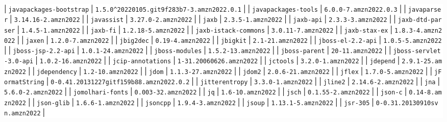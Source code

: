 | `javapackages-bootstrap` | `1.5.0^20220105.git9f283b7-3.amzn2022.0.1` | 
| `javapackages-tools` | `6.0.0-7.amzn2022.0.3` | 
| `javaparser` | `3.14.16-2.amzn2022` | 
| `javassist` | `3.27.0-2.amzn2022` | 
| `jaxb` | `2.3.5-1.amzn2022` | 
| `jaxb-api` | `2.3.3-3.amzn2022` | 
| `jaxb-dtd-parser` | `1.4.5-1.amzn2022` | 
| `jaxb-fi` | `1.2.18-5.amzn2022` | 
| `jaxb-istack-commons` | `3.0.11-7.amzn2022` | 
| `jaxb-stax-ex` | `1.8.3-4.amzn2022` | 
| `jaxen` | `1.2.0-7.amzn2022` | 
| `jbig2dec` | `0.19-4.amzn2022` | 
| `jbigkit` | `2.1-21.amzn2022` | 
| `jboss-el-2.2-api` | `1.0.5-5.amzn2022` | 
| `jboss-jsp-2.2-api` | `1.0.1-24.amzn2022` | 
| `jboss-modules` | `1.5.2-13.amzn2022` | 
| `jboss-parent` | `20-11.amzn2022` | 
| `jboss-servlet-3.0-api` | `1.0.2-16.amzn2022` | 
| `jcip-annotations` | `1-31.20060626.amzn2022` | 
| `jctools` | `3.2.0-1.amzn2022` | 
| `jdepend` | `2.9.1-25.amzn2022` | 
| `jdependency` | `1.2-10.amzn2022` | 
| `jdom` | `1.1.3-27.amzn2022` | 
| `jdom2` | `2.0.6-21.amzn2022` | 
| `jflex` | `1.7.0-5.amzn2022` | 
| `jFormatString` | `0-0.41.20131227gitf159b88.amzn2022.0.2` | 
| `jitterentropy` | `3.3.0-1.amzn2022` | 
| `jline2` | `2.14.6-2.amzn2022` | 
| `jna` | `5.6.0-2.amzn2022` | 
| `jomolhari-fonts` | `0.003-32.amzn2022` | 
| `jq` | `1.6-10.amzn2022` | 
| `jsch` | `0.1.55-2.amzn2022` | 
| `json-c` | `0.14-8.amzn2022` | 
| `json-glib` | `1.6.6-1.amzn2022` | 
| `jsoncpp` | `1.9.4-3.amzn2022` | 
| `jsoup` | `1.13.1-5.amzn2022` | 
| `jsr-305` | `0-0.31.20130910svn.amzn2022` | 
